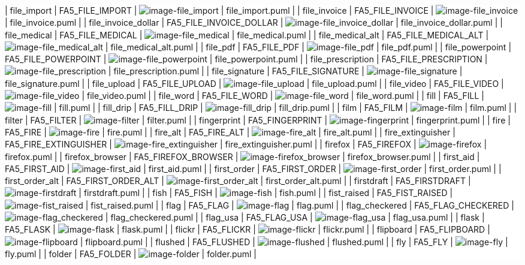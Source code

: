| file_import | FA5_FILE_IMPORT | ![image-file_import](file_import.png) | file_import.puml |
| file_invoice | FA5_FILE_INVOICE | ![image-file_invoice](file_invoice.png) | file_invoice.puml |
| file_invoice_dollar | FA5_FILE_INVOICE_DOLLAR | ![image-file_invoice_dollar](file_invoice_dollar.png) | file_invoice_dollar.puml |
| file_medical | FA5_FILE_MEDICAL | ![image-file_medical](file_medical.png) | file_medical.puml |
| file_medical_alt | FA5_FILE_MEDICAL_ALT | ![image-file_medical_alt](file_medical_alt.png) | file_medical_alt.puml |
| file_pdf | FA5_FILE_PDF | ![image-file_pdf](file_pdf.png) | file_pdf.puml |
| file_powerpoint | FA5_FILE_POWERPOINT | ![image-file_powerpoint](file_powerpoint.png) | file_powerpoint.puml |
| file_prescription | FA5_FILE_PRESCRIPTION | ![image-file_prescription](file_prescription.png) | file_prescription.puml |
| file_signature | FA5_FILE_SIGNATURE | ![image-file_signature](file_signature.png) | file_signature.puml |
| file_upload | FA5_FILE_UPLOAD | ![image-file_upload](file_upload.png) | file_upload.puml |
| file_video | FA5_FILE_VIDEO | ![image-file_video](file_video.png) | file_video.puml |
| file_word | FA5_FILE_WORD | ![image-file_word](file_word.png) | file_word.puml |
| fill | FA5_FILL | ![image-fill](fill.png) | fill.puml |
| fill_drip | FA5_FILL_DRIP | ![image-fill_drip](fill_drip.png) | fill_drip.puml |
| film | FA5_FILM | ![image-film](film.png) | film.puml |
| filter | FA5_FILTER | ![image-filter](filter.png) | filter.puml |
| fingerprint | FA5_FINGERPRINT | ![image-fingerprint](fingerprint.png) | fingerprint.puml |
| fire | FA5_FIRE | ![image-fire](fire.png) | fire.puml |
| fire_alt | FA5_FIRE_ALT | ![image-fire_alt](fire_alt.png) | fire_alt.puml |
| fire_extinguisher | FA5_FIRE_EXTINGUISHER | ![image-fire_extinguisher](fire_extinguisher.png) | fire_extinguisher.puml |
| firefox | FA5_FIREFOX | ![image-firefox](firefox.png) | firefox.puml |
| firefox_browser | FA5_FIREFOX_BROWSER | ![image-firefox_browser](firefox_browser.png) | firefox_browser.puml |
| first_aid | FA5_FIRST_AID | ![image-first_aid](first_aid.png) | first_aid.puml |
| first_order | FA5_FIRST_ORDER | ![image-first_order](first_order.png) | first_order.puml |
| first_order_alt | FA5_FIRST_ORDER_ALT | ![image-first_order_alt](first_order_alt.png) | first_order_alt.puml |
| firstdraft | FA5_FIRSTDRAFT | ![image-firstdraft](firstdraft.png) | firstdraft.puml |
| fish | FA5_FISH | ![image-fish](fish.png) | fish.puml |
| fist_raised | FA5_FIST_RAISED | ![image-fist_raised](fist_raised.png) | fist_raised.puml |
| flag | FA5_FLAG | ![image-flag](flag.png) | flag.puml |
| flag_checkered | FA5_FLAG_CHECKERED | ![image-flag_checkered](flag_checkered.png) | flag_checkered.puml |
| flag_usa | FA5_FLAG_USA | ![image-flag_usa](flag_usa.png) | flag_usa.puml |
| flask | FA5_FLASK | ![image-flask](flask.png) | flask.puml |
| flickr | FA5_FLICKR | ![image-flickr](flickr.png) | flickr.puml |
| flipboard | FA5_FLIPBOARD | ![image-flipboard](flipboard.png) | flipboard.puml |
| flushed | FA5_FLUSHED | ![image-flushed](flushed.png) | flushed.puml |
| fly | FA5_FLY | ![image-fly](fly.png) | fly.puml |
| folder | FA5_FOLDER | ![image-folder](folder.png) | folder.puml |